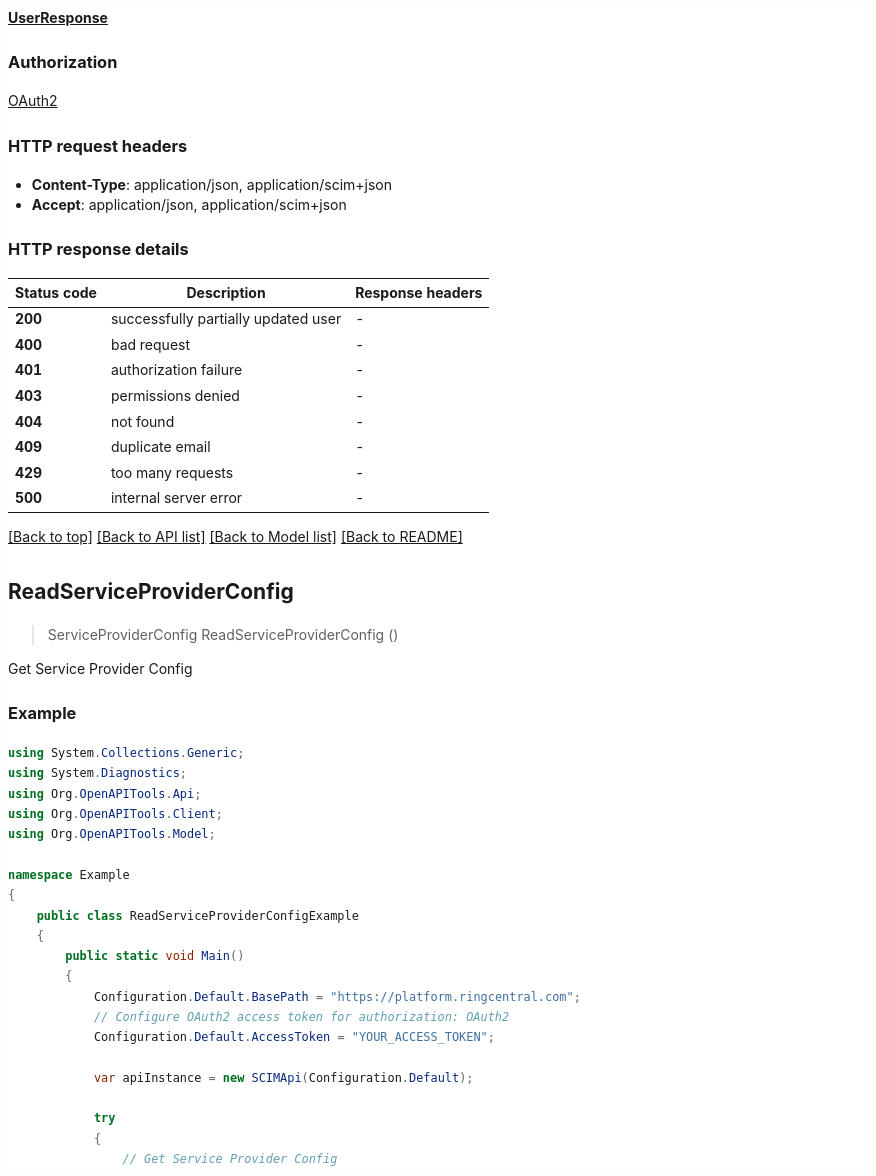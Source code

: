 [**UserResponse**](UserResponse.md)

### Authorization

[OAuth2](../README.md#OAuth2)

### HTTP request headers

- **Content-Type**: application/json, application/scim+json
- **Accept**: application/json, application/scim+json


### HTTP response details
| Status code | Description | Response headers |
|-------------|-------------|------------------|
| **200** | successfully partially updated user |  -  |
| **400** | bad request |  -  |
| **401** | authorization failure |  -  |
| **403** | permissions denied |  -  |
| **404** | not found |  -  |
| **409** | duplicate email |  -  |
| **429** | too many requests |  -  |
| **500** | internal server error |  -  |

[[Back to top]](#)
[[Back to API list]](../README.md#documentation-for-api-endpoints)
[[Back to Model list]](../README.md#documentation-for-models)
[[Back to README]](../README.md)


## ReadServiceProviderConfig

> ServiceProviderConfig ReadServiceProviderConfig ()

Get Service Provider Config

### Example

```csharp
using System.Collections.Generic;
using System.Diagnostics;
using Org.OpenAPITools.Api;
using Org.OpenAPITools.Client;
using Org.OpenAPITools.Model;

namespace Example
{
    public class ReadServiceProviderConfigExample
    {
        public static void Main()
        {
            Configuration.Default.BasePath = "https://platform.ringcentral.com";
            // Configure OAuth2 access token for authorization: OAuth2
            Configuration.Default.AccessToken = "YOUR_ACCESS_TOKEN";

            var apiInstance = new SCIMApi(Configuration.Default);

            try
            {
                // Get Service Provider Config
```
